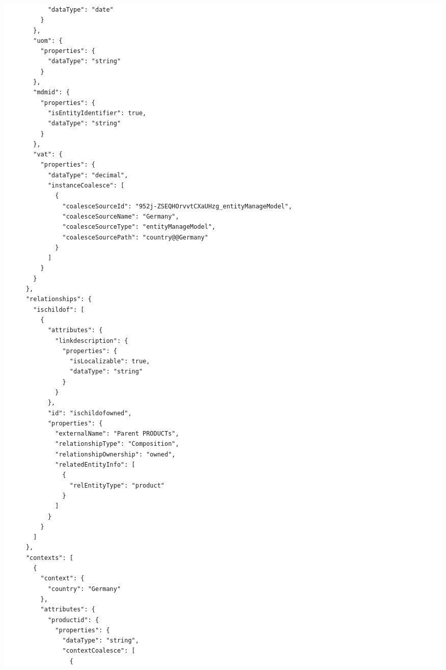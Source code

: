                 "dataType": "date"
              }
            },
            "uom": {
              "properties": {
                "dataType": "string"
              }
            },
            "mdmid": {
              "properties": {
                "isEntityIdentifier": true,
                "dataType": "string"
              }
            },
            "vat": {
              "properties": {
                "dataType": "decimal",
                "instanceCoalesce": [
                  {
                    "coalesceSourceId": "952j-ZSEQHOrvvtCXaUHzg_entityManageModel",
                    "coalesceSourceName": "Germany",
                    "coalesceSourceType": "entityManageModel",
                    "coalesceSourcePath": "country@@Germany"
                  }
                ]
              }
            }
          },
          "relationships": {
            "ischildof": [
              {
                "attributes": {
                  "linkdescription": {
                    "properties": {
                      "isLocalizable": true,
                      "dataType": "string"
                    }
                  }
                },
                "id": "ischildofowned",
                "properties": {
                  "externalName": "Parent PRODUCTs",
                  "relationshipType": "Composition",
                  "relationshipOwnership": "owned",
                  "relatedEntityInfo": [
                    {
                      "relEntityType": "product"
                    }
                  ]
                }
              }
            ]
          },
          "contexts": [
            {
              "context": {
                "country": "Germany"
              },
              "attributes": {
                "productid": {
                  "properties": {
                    "dataType": "string",
                    "contextCoalesce": [
                      {